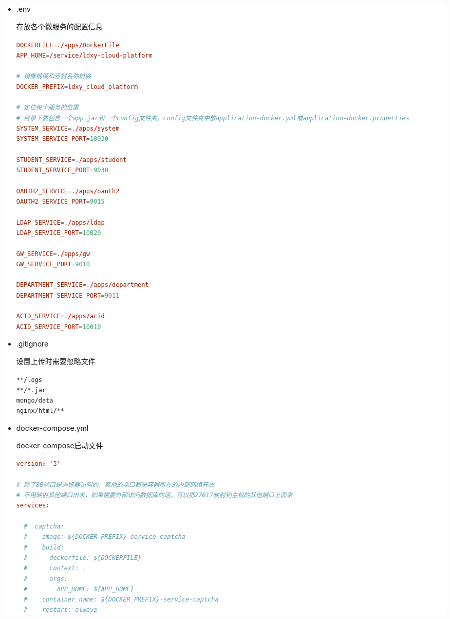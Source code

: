 - .env

  存放各个微服务的配置信息

  ```conf
  DOCKERFILE=./apps/DockerFile
  APP_HOME=/service/ldxy-cloud-platform
  
  # 镜像前缀和容器名称前缀
  DOCKER_PREFIX=ldxy_cloud_platform
  
  # 定位每个服务的位置
  # 目录下要包含一个app.jar和一个config文件夹，config文件夹中放application-docker.yml或application-docker.properties
  SYSTEM_SERVICE=./apps/system
  SYSTEM_SERVICE_PORT=10030
  
  STUDENT_SERVICE=./apps/student
  STUDENT_SERVICE_PORT=9030
  
  OAUTH2_SERVICE=./apps/oauth2
  OAUTH2_SERVICE_PORT=9015
  
  LDAP_SERVICE=./apps/ldap
  LDAP_SERVICE_PORT=10020
  
  GW_SERVICE=./apps/gw
  GW_SERVICE_PORT=9010
  
  DEPARTMENT_SERVICE=./apps/department
  DEPARTMENT_SERVICE_PORT=9011
  
  ACID_SERVICE=./apps/acid
  ACID_SERVICE_PORT=10010
  ```

  

- .gitignore

  设置上传时需要忽略文件

  ```sh
  **/logs
  **/*.jar
  mongo/data
  nginx/html/**
  ```

  

- docker-compose.yml

  docker-compose启动文件

  ```conf
  version: '3'
  
  # 除了80端口是浏览器访问的，其他的端口都是容器所在的内部网络开放
  # 不用映射其他端口出来，如果需要外部访问数据库的话，可以把27017映射到主机的其他端口上面来
  services:
  
    #  captcha:
    #    image: ${DOCKER_PREFIX}-service-captcha
    #    build:
    #      dockerfile: ${DOCKERFILE}
    #      context: .
    #      args:
    #        APP_HOME: ${APP_HOME}
    #    container_name: ${DOCKER_PREFIX}-service-captcha
    #    restart: always
  ```
